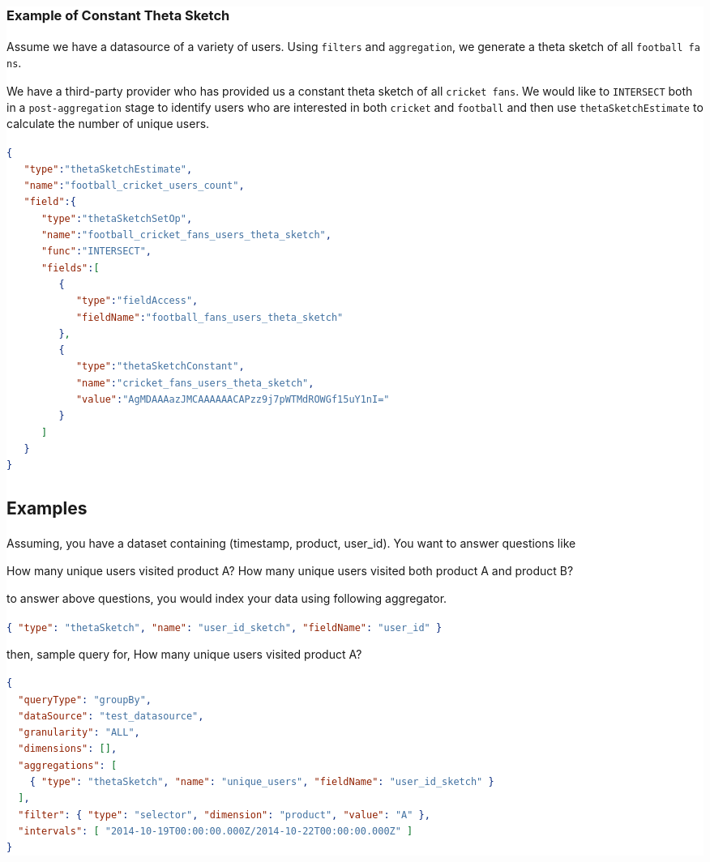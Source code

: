 ### Example of Constant Theta Sketch 

Assume we have a datasource of a variety of users. Using `filters` and `aggregation`, we generate a theta sketch of all `football fans`.  

We have a third-party provider who has provided us a constant theta sketch of all `cricket fans`. We would like to `INTERSECT` both in a `post-aggregation` stage to identify users who are interested in both `cricket` and `football` and then use `thetaSketchEstimate` to calculate the number of unique users.

```json
{
   "type":"thetaSketchEstimate",
   "name":"football_cricket_users_count",
   "field":{
      "type":"thetaSketchSetOp",
      "name":"football_cricket_fans_users_theta_sketch",
      "func":"INTERSECT",
      "fields":[
         {
            "type":"fieldAccess",
            "fieldName":"football_fans_users_theta_sketch"
         },
         {
            "type":"thetaSketchConstant",
            "name":"cricket_fans_users_theta_sketch",
            "value":"AgMDAAAazJMCAAAAAACAPzz9j7pWTMdROWGf15uY1nI="
         }
      ]
   }
}
```

## Examples

Assuming, you have a dataset containing (timestamp, product, user_id). You want to answer questions like

How many unique users visited product A?
How many unique users visited both product A and product B?

to answer above questions, you would index your data using following aggregator.

```json
{ "type": "thetaSketch", "name": "user_id_sketch", "fieldName": "user_id" }
```

then, sample query for, How many unique users visited product A?

```json
{
  "queryType": "groupBy",
  "dataSource": "test_datasource",
  "granularity": "ALL",
  "dimensions": [],
  "aggregations": [
    { "type": "thetaSketch", "name": "unique_users", "fieldName": "user_id_sketch" }
  ],
  "filter": { "type": "selector", "dimension": "product", "value": "A" },
  "intervals": [ "2014-10-19T00:00:00.000Z/2014-10-22T00:00:00.000Z" ]
}
```
